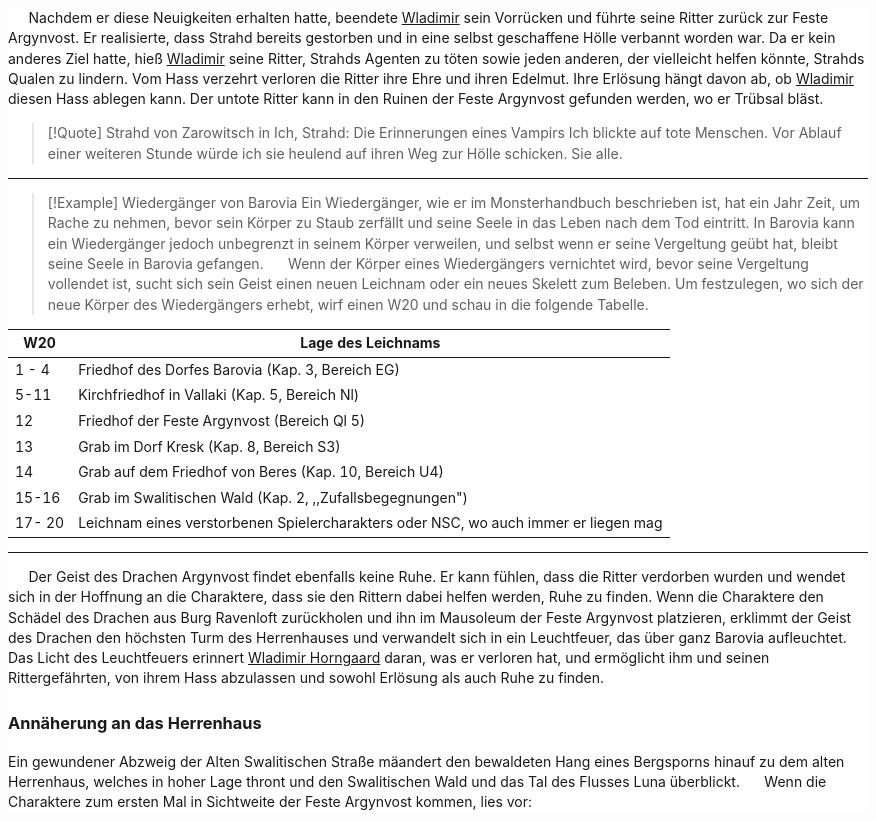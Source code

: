 $\quad$ Nachdem er diese Neuigkeiten erhalten hatte, beendete [Wladimir](../../05%20-%20Wikipedia/Bestiarium/Untote/Wladimir-Horngaard.md) sein Vorrücken und führte seine Ritter zurück zur Feste Argynvost. Er realisierte, dass Strahd bereits gestorben und in eine selbst geschaffene Hölle verbannt worden war. Da er kein anderes Ziel hatte, hieß [Wladimir](../../05%20-%20Wikipedia/Bestiarium/Untote/Wladimir-Horngaard.md) seine Ritter, Strahds Agenten zu töten sowie jeden anderen, der vielleicht helfen könnte, Strahds Qualen zu lindern. Vom Hass verzehrt verloren die Ritter ihre Ehre und ihren Edelmut. Ihre Erlösung hängt davon ab, ob [Wladimir](../../05%20-%20Wikipedia/Bestiarium/Untote/Wladimir-Horngaard.md) diesen Hass ablegen kann. Der untote Ritter kann in den Ruinen der Feste Argynvost gefunden werden, wo er Trübsal bläst.

> [!Quote]  Strahd von Zarowitsch in Ich, Strahd: Die Erinnerungen eines Vampirs
> Ich blickte auf tote Menschen.
> Vor Ablauf einer weiteren Stunde würde ich sie heulend auf ihren Weg zur Hölle schicken. Sie alle.

---

>[!Example] Wiedergänger von Barovia
> Ein Wiedergänger, wie er im Monsterhandbuch beschrieben ist, hat ein Jahr Zeit, um Rache zu nehmen, bevor sein Körper zu Staub zerfällt und seine Seele in das Leben nach dem Tod eintritt. In Barovia kann ein Wiedergänger jedoch unbegrenzt in seinem Körper verweilen, und selbst wenn er seine Vergeltung geübt hat, bleibt seine Seele in Barovia gefangen.
> $\quad$ Wenn der Körper eines Wiedergängers vernichtet wird, bevor seine Vergeltung vollendet ist, sucht sich sein Geist einen neuen Leichnam oder ein neues Skelett zum Beleben. Um festzulegen, wo sich der neue Körper des Wiedergängers erhebt, wirf einen W20 und schau in die folgende Tabelle.

| W20    | Lage des Leichnams                                                                  |
| ------ | ----------------------------------------------------------------------------------- |
| 1 - 4  | Friedhof des Dorfes Barovia (Kap. 3, Bereich EG)                                    |
| 5-11   | Kirchfriedhof in Vallaki (Kap. 5, Bereich Nl)                                       |
| 12     | Friedhof der Feste Argynvost (Bereich Ql 5)                                         |
| 13     | Grab im Dorf Kresk (Kap. 8, Bereich S3)                                             |
| 14     | Grab auf dem Friedhof von Beres (Kap. 10, Bereich U4)                               |
| 15-16  | Grab im Swalitischen Wald (Kap. 2, ,,Zufallsbegegnungen")                           |
| 17- 20 | Leichnam eines verstorbenen Spielercharakters oder NSC, wo auch immer er liegen mag |
 
---

$\quad$ Der Geist des Drachen Argynvost findet ebenfalls keine Ruhe. Er kann fühlen, dass die Ritter verdorben wurden und wendet sich in der Hoffnung an die Charaktere, dass sie den Rittern dabei helfen werden, Ruhe zu finden. Wenn die Charaktere den Schädel des Drachen aus Burg Ravenloft zurückholen und ihn im Mausoleum der Feste Argynvost platzieren, erklimmt der Geist des Drachen den höchsten Turm des Herrenhauses und verwandelt sich in ein Leuchtfeuer, das über ganz Barovia aufleuchtet. Das Licht des Leuchtfeuers erinnert [Wladimir Horngaard](../../05%20-%20Wikipedia/Bestiarium/Untote/Wladimir-Horngaard.md) daran, was er verloren hat, und ermöglicht ihm und seinen Rittergefährten, von ihrem Hass abzulassen und sowohl Erlösung als auch Ruhe zu finden.

### Annäherung an das Herrenhaus
Ein gewundener Abzweig der Alten Swalitischen Straße mäandert den bewaldeten Hang eines Bergsporns hinauf zu dem alten Herrenhaus, welches in hoher Lage thront und den Swalitischen Wald und das Tal des Flusses Luna überblickt. 
$\quad$ Wenn die Charaktere zum ersten Mal in Sichtweite der Feste Argynvost kommen, lies vor:
